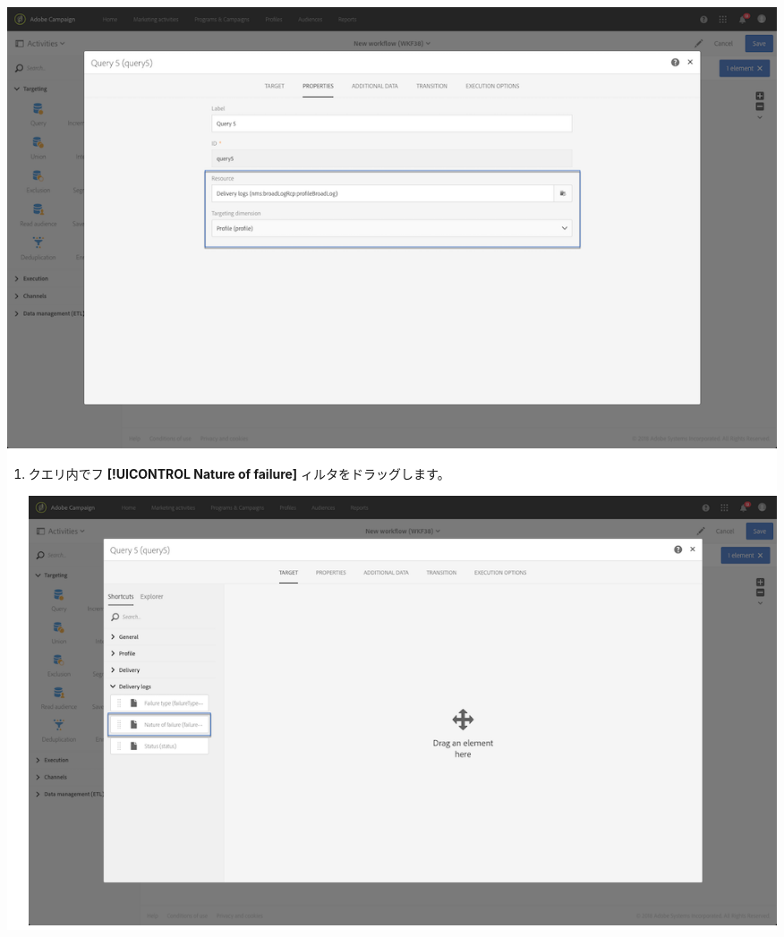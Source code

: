    ![](assets/query_sample_failure1.png)

1. クエリ内でフ **[!UICONTROL Nature of failure]** ィルタをドラッグします。

   ![](assets/query_sample_failure2.png)
